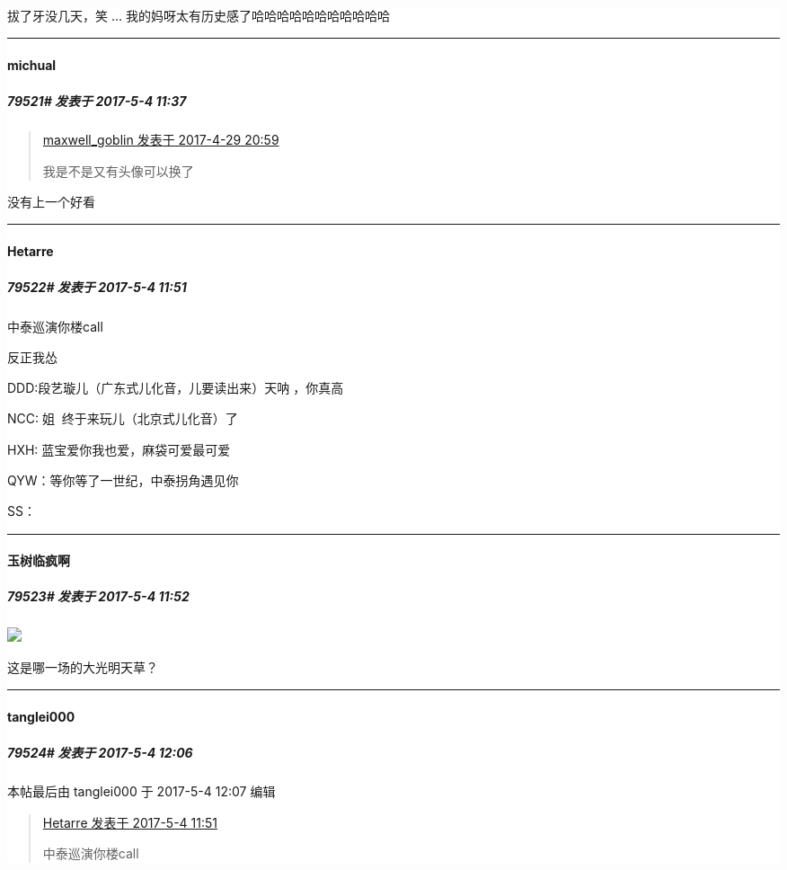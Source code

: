 拔了牙没几天，笑 ...</blockquote>
我的妈呀太有历史感了哈哈哈哈哈哈哈哈哈哈哈


-----

####  michual  
##### 79521#       发表于 2017-5-4 11:37


<blockquote><a href="httphttps://bbs.saraba1st.com/2b/forum.php?mod=redirect&amp;goto=findpost&amp;pid=35805834&amp;ptid=1105387" target="_blank">maxwell_goblin 发表于 2017-4-29 20:59</a>

我是不是又有头像可以换了</blockquote>
没有上一个好看


-----

####  Hetarre  
##### 79522#       发表于 2017-5-4 11:51


中泰巡演你楼call 

反正我怂

DDD:段艺璇儿（广东式儿化音，儿要读出来）天呐 ，你真高

NCC: 姐  终于来玩儿（北京式儿化音）了

HXH: 蓝宝爱你我也爱，麻袋可爱最可爱

QYW：等你等了一世纪，中泰拐角遇见你

SS：


-----

####  玉树临疯啊  
##### 79523#       发表于 2017-5-4 11:52


<img src="http://wx1.sinaimg.cn/mw690/88fc4172gy1ff7bb3bgdkj20k00rstbo.jpg" referrerpolicy="no-referrer">

这是哪一场的大光明天草？


-----

####  tanglei000  
##### 79524#       发表于 2017-5-4 12:06


 本帖最后由 tanglei000 于 2017-5-4 12:07 编辑 
<blockquote><a href="httphttps://bbs.saraba1st.com/2b/forum.php?mod=redirect&amp;amp;goto=findpost&amp;amp;pid=35846598&amp;amp;ptid=1105387" target="_blank">Hetarre 发表于 2017-5-4 11:51</a>

中泰巡演你楼call 

